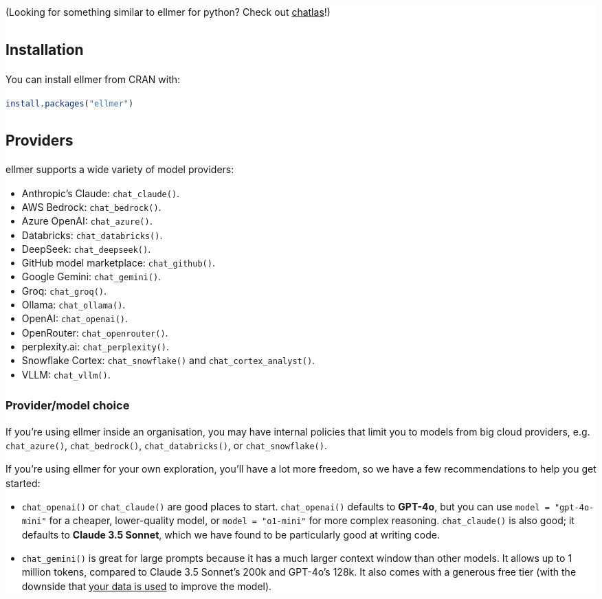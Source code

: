 (Looking for something similar to ellmer for python? Check out
[chatlas](https://github.com/posit-dev/chatlas)!)

## Installation

You can install ellmer from CRAN with:

``` r
install.packages("ellmer")
```

## Providers

ellmer supports a wide variety of model providers:

- Anthropic’s Claude: `chat_claude()`.
- AWS Bedrock: `chat_bedrock()`.
- Azure OpenAI: `chat_azure()`.
- Databricks: `chat_databricks()`.
- DeepSeek: `chat_deepseek()`.
- GitHub model marketplace: `chat_github()`.
- Google Gemini: `chat_gemini()`.
- Groq: `chat_groq()`.
- Ollama: `chat_ollama()`.
- OpenAI: `chat_openai()`.
- OpenRouter: `chat_openrouter()`.
- perplexity.ai: `chat_perplexity()`.
- Snowflake Cortex: `chat_snowflake()` and `chat_cortex_analyst()`.
- VLLM: `chat_vllm()`.

### Provider/model choice

If you’re using ellmer inside an organisation, you may have internal
policies that limit you to models from big cloud providers,
e.g. `chat_azure()`, `chat_bedrock()`, `chat_databricks()`, or
`chat_snowflake()`.

If you’re using ellmer for your own exploration, you’ll have a lot more
freedom, so we have a few recommendations to help you get started:

- `chat_openai()` or `chat_claude()` are good places to start.
  `chat_openai()` defaults to **GPT-4o**, but you can use
  `model = "gpt-4o-mini"` for a cheaper, lower-quality model, or
  `model = "o1-mini"` for more complex reasoning. `chat_claude()` is
  also good; it defaults to **Claude 3.5 Sonnet**, which we have found
  to be particularly good at writing code.

- `chat_gemini()` is great for large prompts because it has a much
  larger context window than other models. It allows up to 1 million
  tokens, compared to Claude 3.5 Sonnet’s 200k and GPT-4o’s 128k. It
  also comes with a generous free tier (with the downside that [your
  data is used](https://ai.google.dev/gemini-api/terms#unpaid-services)
  to improve the model).
